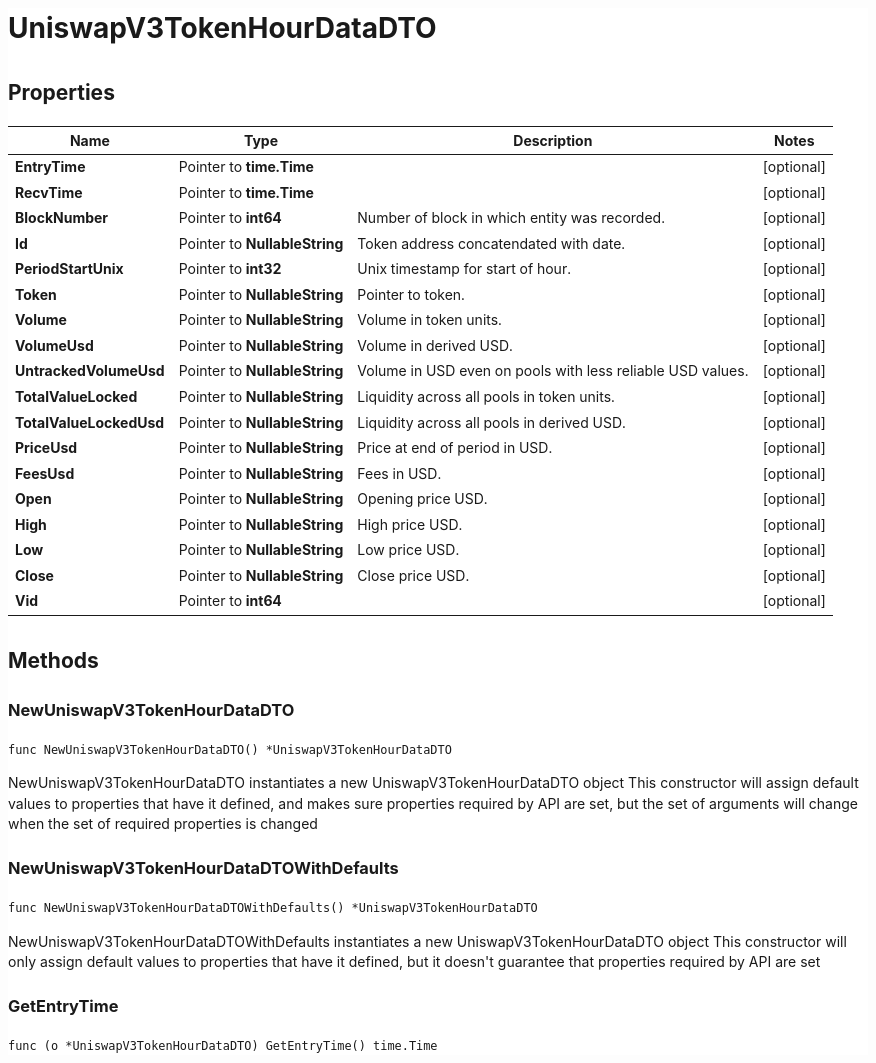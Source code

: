 # UniswapV3TokenHourDataDTO

## Properties

Name | Type | Description | Notes
------------ | ------------- | ------------- | -------------
**EntryTime** | Pointer to **time.Time** |  | [optional] 
**RecvTime** | Pointer to **time.Time** |  | [optional] 
**BlockNumber** | Pointer to **int64** | Number of block in which entity was recorded. | [optional] 
**Id** | Pointer to **NullableString** | Token address concatendated with date. | [optional] 
**PeriodStartUnix** | Pointer to **int32** | Unix timestamp for start of hour. | [optional] 
**Token** | Pointer to **NullableString** | Pointer to token. | [optional] 
**Volume** | Pointer to **NullableString** | Volume in token units. | [optional] 
**VolumeUsd** | Pointer to **NullableString** | Volume in derived USD. | [optional] 
**UntrackedVolumeUsd** | Pointer to **NullableString** | Volume in USD even on pools with less reliable USD values. | [optional] 
**TotalValueLocked** | Pointer to **NullableString** | Liquidity across all pools in token units. | [optional] 
**TotalValueLockedUsd** | Pointer to **NullableString** | Liquidity across all pools in derived USD. | [optional] 
**PriceUsd** | Pointer to **NullableString** | Price at end of period in USD. | [optional] 
**FeesUsd** | Pointer to **NullableString** | Fees in USD. | [optional] 
**Open** | Pointer to **NullableString** | Opening price USD. | [optional] 
**High** | Pointer to **NullableString** | High price USD. | [optional] 
**Low** | Pointer to **NullableString** | Low price USD. | [optional] 
**Close** | Pointer to **NullableString** | Close price USD. | [optional] 
**Vid** | Pointer to **int64** |  | [optional] 

## Methods

### NewUniswapV3TokenHourDataDTO

`func NewUniswapV3TokenHourDataDTO() *UniswapV3TokenHourDataDTO`

NewUniswapV3TokenHourDataDTO instantiates a new UniswapV3TokenHourDataDTO object
This constructor will assign default values to properties that have it defined,
and makes sure properties required by API are set, but the set of arguments
will change when the set of required properties is changed

### NewUniswapV3TokenHourDataDTOWithDefaults

`func NewUniswapV3TokenHourDataDTOWithDefaults() *UniswapV3TokenHourDataDTO`

NewUniswapV3TokenHourDataDTOWithDefaults instantiates a new UniswapV3TokenHourDataDTO object
This constructor will only assign default values to properties that have it defined,
but it doesn't guarantee that properties required by API are set

### GetEntryTime

`func (o *UniswapV3TokenHourDataDTO) GetEntryTime() time.Time`
